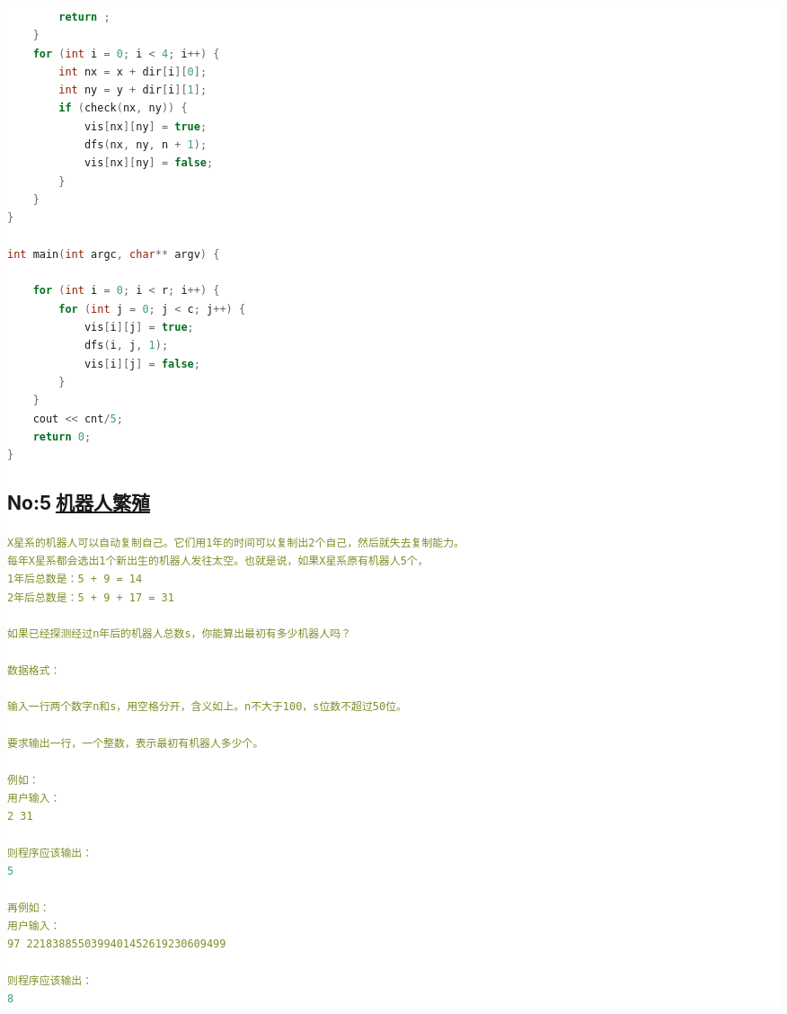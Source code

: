 ```cpp
		return ;
	}
	for (int i = 0; i < 4; i++) {
		int nx = x + dir[i][0];
		int ny = y + dir[i][1];
		if (check(nx, ny)) {
			vis[nx][ny] = true;
			dfs(nx, ny, n + 1);
			vis[nx][ny] = false;
		}
	}
}

int main(int argc, char** argv) {

	for (int i = 0; i < r; i++) {
		for (int j = 0; j < c; j++) {
			vis[i][j] = true;
			dfs(i, j, 1);
			vis[i][j] = false;
		}
	}
	cout << cnt/5;
	return 0;
}

```

## No:5 [机器人繁殖]()
``` yaml
X星系的机器人可以自动复制自己。它们用1年的时间可以复制出2个自己，然后就失去复制能力。
每年X星系都会选出1个新出生的机器人发往太空。也就是说，如果X星系原有机器人5个，
1年后总数是：5 + 9 = 14
2年后总数是：5 + 9 + 17 = 31

如果已经探测经过n年后的机器人总数s，你能算出最初有多少机器人吗？

数据格式：

输入一行两个数字n和s，用空格分开，含义如上。n不大于100，s位数不超过50位。

要求输出一行，一个整数，表示最初有机器人多少个。

例如：
用户输入：
2 31

则程序应该输出：
5

再例如：
用户输入：
97 2218388550399401452619230609499

则程序应该输出：
8 

```
